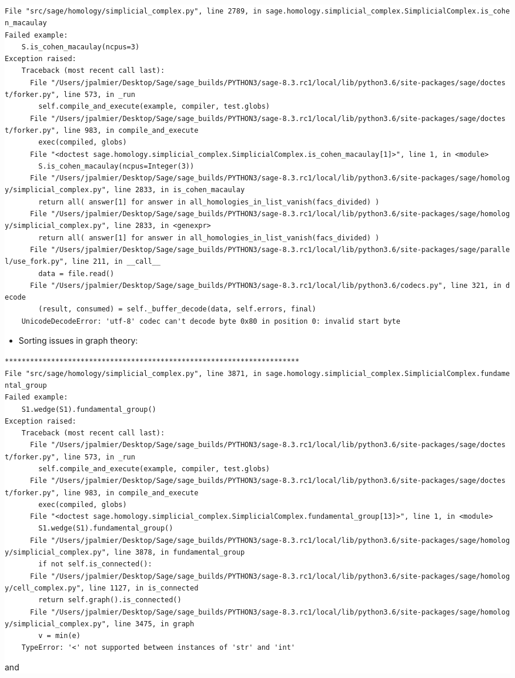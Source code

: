 ```
File "src/sage/homology/simplicial_complex.py", line 2789, in sage.homology.simplicial_complex.SimplicialComplex.is_cohen_macaulay
Failed example:
    S.is_cohen_macaulay(ncpus=3)
Exception raised:
    Traceback (most recent call last):
      File "/Users/jpalmier/Desktop/Sage/sage_builds/PYTHON3/sage-8.3.rc1/local/lib/python3.6/site-packages/sage/doctest/forker.py", line 573, in _run
        self.compile_and_execute(example, compiler, test.globs)
      File "/Users/jpalmier/Desktop/Sage/sage_builds/PYTHON3/sage-8.3.rc1/local/lib/python3.6/site-packages/sage/doctest/forker.py", line 983, in compile_and_execute
        exec(compiled, globs)
      File "<doctest sage.homology.simplicial_complex.SimplicialComplex.is_cohen_macaulay[1]>", line 1, in <module>
        S.is_cohen_macaulay(ncpus=Integer(3))
      File "/Users/jpalmier/Desktop/Sage/sage_builds/PYTHON3/sage-8.3.rc1/local/lib/python3.6/site-packages/sage/homology/simplicial_complex.py", line 2833, in is_cohen_macaulay
        return all( answer[1] for answer in all_homologies_in_list_vanish(facs_divided) )
      File "/Users/jpalmier/Desktop/Sage/sage_builds/PYTHON3/sage-8.3.rc1/local/lib/python3.6/site-packages/sage/homology/simplicial_complex.py", line 2833, in <genexpr>
        return all( answer[1] for answer in all_homologies_in_list_vanish(facs_divided) )
      File "/Users/jpalmier/Desktop/Sage/sage_builds/PYTHON3/sage-8.3.rc1/local/lib/python3.6/site-packages/sage/parallel/use_fork.py", line 211, in __call__
        data = file.read()
      File "/Users/jpalmier/Desktop/Sage/sage_builds/PYTHON3/sage-8.3.rc1/local/lib/python3.6/codecs.py", line 321, in decode
        (result, consumed) = self._buffer_decode(data, self.errors, final)
    UnicodeDecodeError: 'utf-8' codec can't decode byte 0x80 in position 0: invalid start byte
```

- Sorting issues in graph theory:

```
**********************************************************************
File "src/sage/homology/simplicial_complex.py", line 3871, in sage.homology.simplicial_complex.SimplicialComplex.fundamental_group
Failed example:
    S1.wedge(S1).fundamental_group()
Exception raised:
    Traceback (most recent call last):
      File "/Users/jpalmier/Desktop/Sage/sage_builds/PYTHON3/sage-8.3.rc1/local/lib/python3.6/site-packages/sage/doctest/forker.py", line 573, in _run
        self.compile_and_execute(example, compiler, test.globs)
      File "/Users/jpalmier/Desktop/Sage/sage_builds/PYTHON3/sage-8.3.rc1/local/lib/python3.6/site-packages/sage/doctest/forker.py", line 983, in compile_and_execute
        exec(compiled, globs)
      File "<doctest sage.homology.simplicial_complex.SimplicialComplex.fundamental_group[13]>", line 1, in <module>
        S1.wedge(S1).fundamental_group()
      File "/Users/jpalmier/Desktop/Sage/sage_builds/PYTHON3/sage-8.3.rc1/local/lib/python3.6/site-packages/sage/homology/simplicial_complex.py", line 3878, in fundamental_group
        if not self.is_connected():
      File "/Users/jpalmier/Desktop/Sage/sage_builds/PYTHON3/sage-8.3.rc1/local/lib/python3.6/site-packages/sage/homology/cell_complex.py", line 1127, in is_connected
        return self.graph().is_connected()
      File "/Users/jpalmier/Desktop/Sage/sage_builds/PYTHON3/sage-8.3.rc1/local/lib/python3.6/site-packages/sage/homology/simplicial_complex.py", line 3475, in graph
        v = min(e)
    TypeError: '<' not supported between instances of 'str' and 'int'
```
 and
